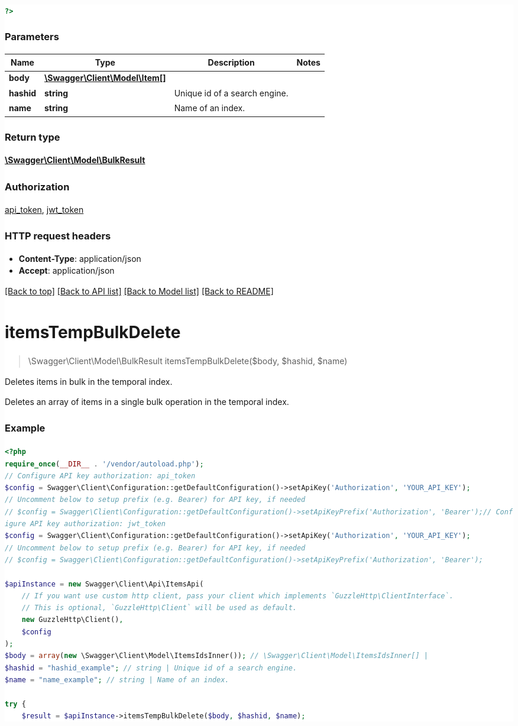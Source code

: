```php
?>
```

### Parameters

Name | Type | Description  | Notes
------------- | ------------- | ------------- | -------------
 **body** | [**\Swagger\Client\Model\Item[]**](../Model/Item.md)|  |
 **hashid** | **string**| Unique id of a search engine. |
 **name** | **string**| Name of an index. |

### Return type

[**\Swagger\Client\Model\BulkResult**](../Model/BulkResult.md)

### Authorization

[api_token](../../README.md#api_token), [jwt_token](../../README.md#jwt_token)

### HTTP request headers

 - **Content-Type**: application/json
 - **Accept**: application/json

[[Back to top]](#) [[Back to API list]](../../README.md#documentation-for-api-endpoints) [[Back to Model list]](../../README.md#documentation-for-models) [[Back to README]](../../README.md)

# **itemsTempBulkDelete**
> \Swagger\Client\Model\BulkResult itemsTempBulkDelete($body, $hashid, $name)

Deletes items in bulk in the temporal index.

Deletes an array of items in a single bulk operation in the temporal index.

### Example
```php
<?php
require_once(__DIR__ . '/vendor/autoload.php');
// Configure API key authorization: api_token
$config = Swagger\Client\Configuration::getDefaultConfiguration()->setApiKey('Authorization', 'YOUR_API_KEY');
// Uncomment below to setup prefix (e.g. Bearer) for API key, if needed
// $config = Swagger\Client\Configuration::getDefaultConfiguration()->setApiKeyPrefix('Authorization', 'Bearer');// Configure API key authorization: jwt_token
$config = Swagger\Client\Configuration::getDefaultConfiguration()->setApiKey('Authorization', 'YOUR_API_KEY');
// Uncomment below to setup prefix (e.g. Bearer) for API key, if needed
// $config = Swagger\Client\Configuration::getDefaultConfiguration()->setApiKeyPrefix('Authorization', 'Bearer');

$apiInstance = new Swagger\Client\Api\ItemsApi(
    // If you want use custom http client, pass your client which implements `GuzzleHttp\ClientInterface`.
    // This is optional, `GuzzleHttp\Client` will be used as default.
    new GuzzleHttp\Client(),
    $config
);
$body = array(new \Swagger\Client\Model\ItemsIdsInner()); // \Swagger\Client\Model\ItemsIdsInner[] | 
$hashid = "hashid_example"; // string | Unique id of a search engine.
$name = "name_example"; // string | Name of an index.

try {
    $result = $apiInstance->itemsTempBulkDelete($body, $hashid, $name);
```